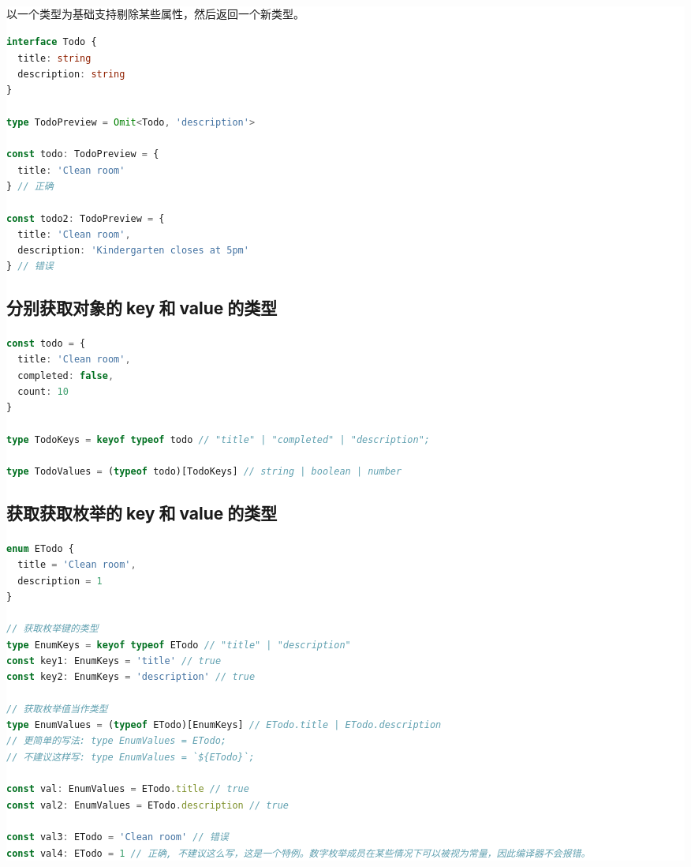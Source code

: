 以一个类型为基础支持剔除某些属性，然后返回一个新类型。

```ts
interface Todo {
  title: string
  description: string
}

type TodoPreview = Omit<Todo, 'description'>

const todo: TodoPreview = {
  title: 'Clean room'
} // 正确

const todo2: TodoPreview = {
  title: 'Clean room',
  description: 'Kindergarten closes at 5pm'
} // 错误
```

## 分别获取对象的 key 和 value 的类型

```ts
const todo = {
  title: 'Clean room',
  completed: false,
  count: 10
}

type TodoKeys = keyof typeof todo // "title" | "completed" | "description";

type TodoValues = (typeof todo)[TodoKeys] // string | boolean | number
```

## 获取获取枚举的 key 和 value 的类型

```ts
enum ETodo {
  title = 'Clean room',
  description = 1
}

// 获取枚举键的类型
type EnumKeys = keyof typeof ETodo // "title" | "description"
const key1: EnumKeys = 'title' // true
const key2: EnumKeys = 'description' // true

// 获取枚举值当作类型
type EnumValues = (typeof ETodo)[EnumKeys] // ETodo.title | ETodo.description
// 更简单的写法: type EnumValues = ETodo;
// 不建议这样写: type EnumValues = `${ETodo}`;

const val: EnumValues = ETodo.title // true
const val2: EnumValues = ETodo.description // true

const val3: ETodo = 'Clean room' // 错误
const val4: ETodo = 1 // 正确, 不建议这么写，这是一个特例。数字枚举成员在某些情况下可以被视为常量，因此编译器不会报错。
```
